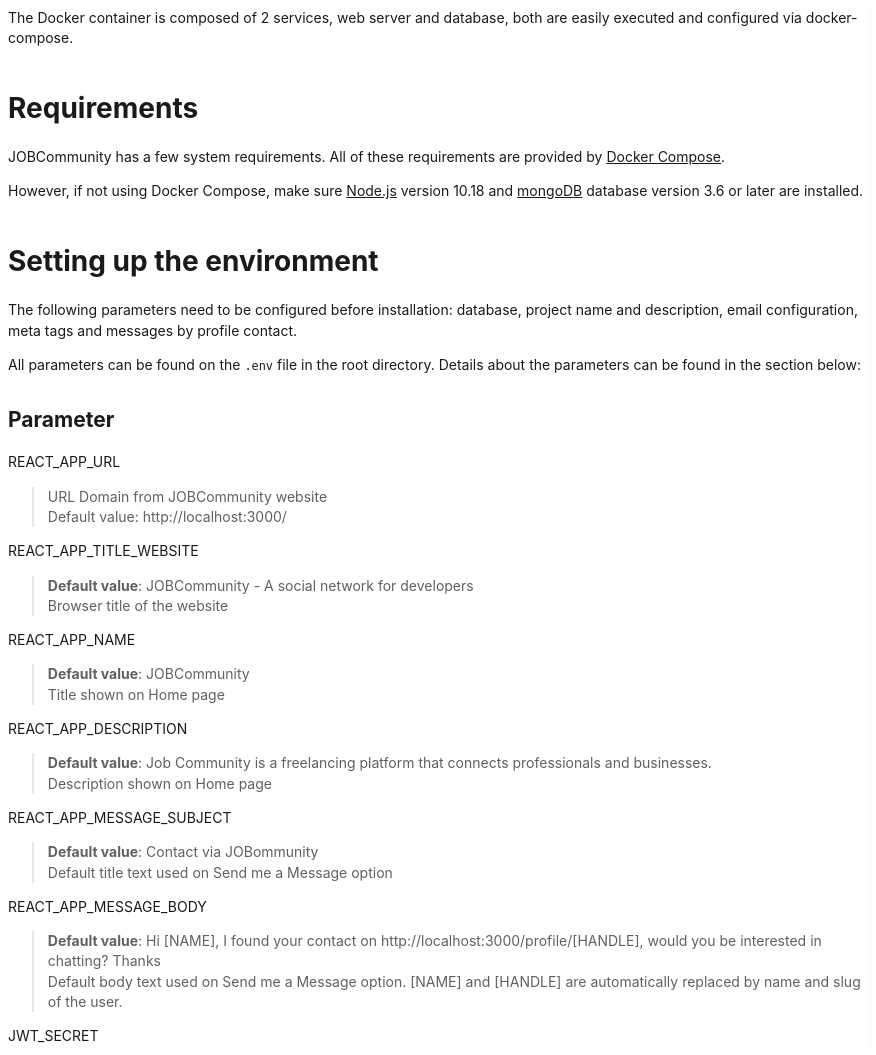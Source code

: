 The Docker container is composed of 2 services, web server and database, both are easily executed and configured via docker-compose.

# Requirements

JOBCommunity has a few system requirements. All of these requirements are provided by [Docker Compose](https://docs.docker.com/compose/install/).

However, if not using Docker Compose, make sure [Node.js](https://docs.docker.com/compose/install/) version 10.18 and [mongoDB](https://docs.mongodb.com/manual/installation/) database version 3.6 or later are installed.

# Setting up the environment

The following parameters need to be configured before installation: database, project name and description, email configuration, meta tags and messages by profile contact.

All parameters can be found on the `.env` file in the root directory. Details about the parameters can be found in the section below:

## Parameter

REACT_APP_URL

> URL Domain from JOBCommunity website \
> Default value: http://localhost:3000/

REACT_APP_TITLE_WEBSITE

> **Default value**: JOBCommunity - A social network for developers \
> Browser title of the website

REACT_APP_NAME

> **Default value**: JOBCommunity \
> Title shown on Home page

REACT_APP_DESCRIPTION

> **Default value**: Job Community is a freelancing platform that connects professionals and businesses. \
> Description shown on Home page

REACT_APP_MESSAGE_SUBJECT

> **Default value**: Contact via JOBommunity \
> Default title text used on Send me a Message option

REACT_APP_MESSAGE_BODY

> **Default value**: Hi [NAME], I found your contact on http://localhost:3000/profile/[HANDLE], would you be interested in chatting? Thanks \
> Default body text used on Send me a Message option. [NAME] and [HANDLE] are automatically replaced by name and slug of the user.

JWT_SECRET
